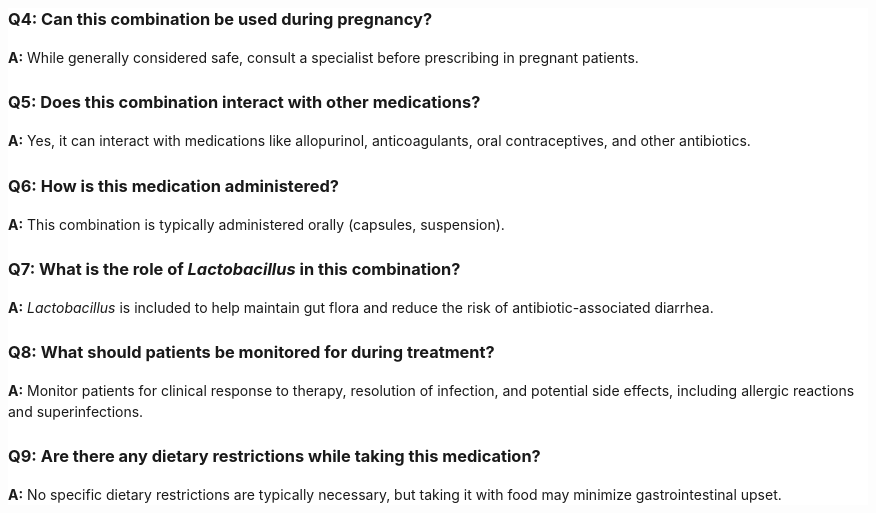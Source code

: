 
### **Q4:  Can this combination be used during pregnancy?**

**A:** While generally considered safe, consult a specialist before prescribing in pregnant patients.

### **Q5: Does this combination interact with other medications?**

**A:** Yes, it can interact with medications like allopurinol, anticoagulants, oral contraceptives, and other antibiotics.

### **Q6: How is this medication administered?**

**A:** This combination is typically administered orally (capsules, suspension).


### **Q7:  What is the role of *Lactobacillus* in this combination?**

**A:**  *Lactobacillus* is included to help maintain gut flora and reduce the risk of antibiotic-associated diarrhea.

### **Q8: What should patients be monitored for during treatment?**

**A:** Monitor patients for clinical response to therapy, resolution of infection, and potential side effects, including allergic reactions and superinfections.


### **Q9: Are there any dietary restrictions while taking this medication?**

**A:**  No specific dietary restrictions are typically necessary, but taking it with food may minimize gastrointestinal upset.



